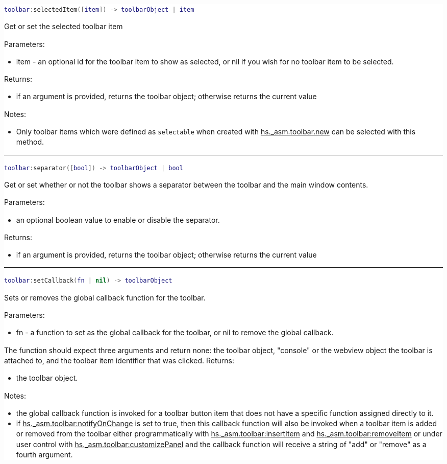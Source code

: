 <a name="selectedItem"></a>
~~~lua
toolbar:selectedItem([item]) -> toolbarObject | item
~~~
Get or set the selected toolbar item

Parameters:
 * item - an optional id for the toolbar item to show as selected, or nil if you wish for no toolbar item to be selected.

Returns:
 * if an argument is provided, returns the toolbar object; otherwise returns the current value

Notes:
 * Only toolbar items which were defined as `selectable` when created with [hs._asm.toolbar.new](#new) can be selected with this method.

- - -

<a name="separator"></a>
~~~lua
toolbar:separator([bool]) -> toolbarObject | bool
~~~
Get or set whether or not the toolbar shows a separator between the toolbar and the main window contents.

Parameters:
 * an optional boolean value to enable or disable the separator.

Returns:
 * if an argument is provided, returns the toolbar object; otherwise returns the current value

- - -

<a name="setCallback"></a>
~~~lua
toolbar:setCallback(fn | nil) -> toolbarObject
~~~
Sets or removes the global callback function for the toolbar.

Parameters:
 * fn - a function to set as the global callback for the toolbar, or nil to remove the global callback.

 The function should expect three arguments and return none: the toolbar object, "console" or the webview object the toolbar is attached to, and the toolbar item identifier that was clicked.
Returns:
 * the toolbar object.

Notes:
 * the global callback function is invoked for a toolbar button item that does not have a specific function assigned directly to it.
 * if [hs._asm.toolbar:notifyOnChange](#notifyOnChange) is set to true, then this callback function will also be invoked when a toolbar item is added or removed from the toolbar either programmatically with [hs._asm.toolbar:insertItem](#insertItem) and [hs._asm.toolbar:removeItem](#removeItem) or under user control with [hs._asm.toolbar:customizePanel](#customizePanel) and the callback function will receive a string of "add" or "remove" as a fourth argument.
